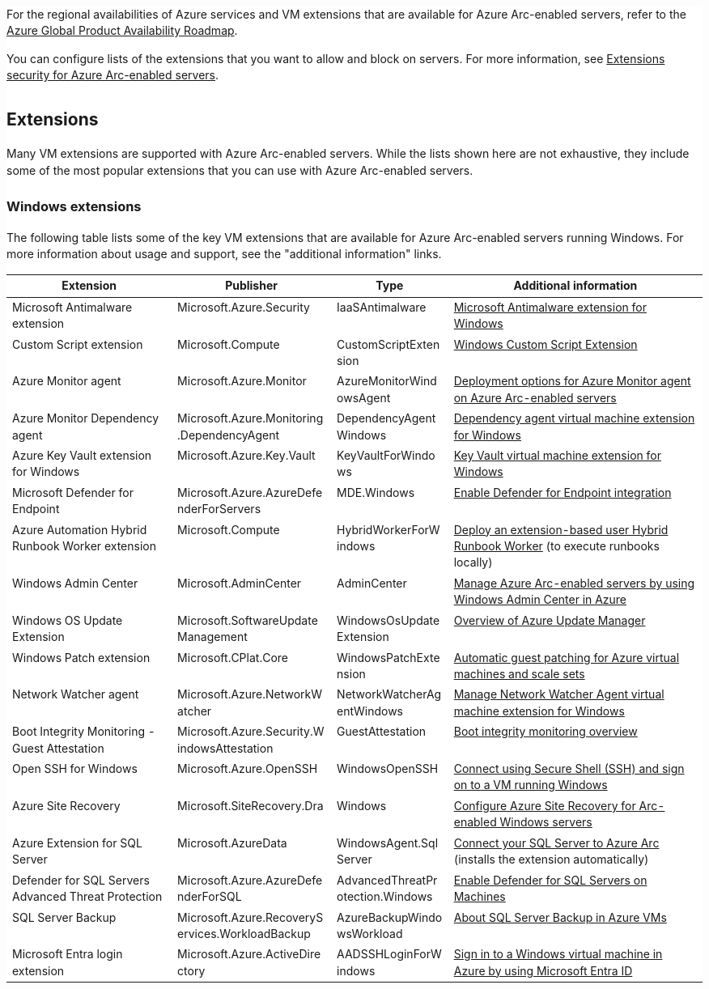 For the regional availabilities of Azure services and VM extensions that are available for Azure Arc-enabled servers, refer to the [Azure Global Product Availability Roadmap](https://global.azure.com/product-availability/roadmap).

You can configure lists of the extensions that you want to allow and block on servers. For more information, see [Extensions security for Azure Arc-enabled servers](/azure/azure-arc/servers/security-overview#allowlists-and-blocklists).

## Extensions

Many VM extensions are supported with Azure Arc-enabled servers. While the lists shown here are not exhaustive, they include some of the most popular extensions that you can use with Azure Arc-enabled servers.

### Windows extensions

The following table lists some of the key VM extensions that are available for Azure Arc-enabled servers running Windows. For more information about usage and support, see the "additional information" links.

|Extension |Publisher |Type |Additional information |
|----------|----------|-----|-----------------------|
|Microsoft Antimalware extension |Microsoft.Azure.Security |IaaSAntimalware |[Microsoft Antimalware extension for Windows](/azure/virtual-machines/extensions/iaas-antimalware-windows) |
|Custom Script extension |Microsoft.Compute | CustomScriptExtension |[Windows Custom Script Extension](/azure/virtual-machines/extensions/custom-script-windows)|
|Azure Monitor agent |Microsoft.Azure.Monitor |AzureMonitorWindowsAgent |[Deployment options for Azure Monitor agent on Azure Arc-enabled servers](azure-monitor-agent-deployment.md) |
|Azure Monitor Dependency agent |Microsoft.Azure.Monitoring.DependencyAgent |DependencyAgentWindows | [Dependency agent virtual machine extension for Windows](/azure/virtual-machines/extensions/agent-dependency-windows)|
|Azure Key Vault extension for Windows | Microsoft.Azure.Key.Vault |KeyVaultForWindows | [Key Vault virtual machine extension for Windows](/azure/virtual-machines/extensions/key-vault-windows) |
|Microsoft Defender for Endpoint |  Microsoft.Azure.AzureDefenderForServers | MDE.Windows | [Enable Defender for Endpoint integration](/azure/defender-for-cloud/enable-defender-for-endpoint) |
|Azure Automation Hybrid Runbook Worker extension |Microsoft.Compute |HybridWorkerForWindows |[Deploy an extension-based user Hybrid Runbook Worker](/azure/automation/extension-based-hybrid-runbook-worker-install) (to execute runbooks locally) |
|Windows Admin Center |Microsoft.AdminCenter |AdminCenter |[Manage Azure Arc-enabled servers by using Windows Admin Center in Azure](/windows-server/manage/windows-admin-center/azure/manage-arc-hybrid-machines) |
|Windows OS Update Extension |Microsoft.SoftwareUpdateManagement |WindowsOsUpdateExtension |[Overview of Azure Update Manager](/azure/update-manager/overview?tabs=azure-vms) |
|Windows Patch extension |Microsoft.CPlat.Core |WindowsPatchExtension |[Automatic guest patching for Azure virtual machines and scale sets](/azure/virtual-machines/automatic-vm-guest-patching) |
|Network Watcher agent | Microsoft.Azure.NetworkWatcher |NetworkWatcherAgentWindows |[Manage Network Watcher Agent virtual machine extension for Windows](/azure/network-watcher/network-watcher-agent-windows) |
|Boot Integrity Monitoring - Guest Attestation | Microsoft.Azure.Security.WindowsAttestation |GuestAttestation |[Boot integrity monitoring overview](/azure/virtual-machines/boot-integrity-monitoring-overview) |
|Open SSH for Windows | Microsoft.Azure.OpenSSH | WindowsOpenSSH | [Connect using Secure Shell (SSH) and sign on to a VM running Windows](/azure/virtual-machines/windows/connect-ssh)|
|Azure Site Recovery | Microsoft.SiteRecovery.Dra | Windows | [Configure Azure Site Recovery for Arc-enabled Windows servers](/windows-server/manage/azure-arc/azure-site-recovery-for-windows-server) |
|Azure Extension for SQL Server |Microsoft.AzureData |WindowsAgent.SqlServer |[Connect your SQL Server to Azure Arc](/sql/sql-server/azure-arc/connect?tabs=windows) (installs the extension automatically) |
|Defender for SQL Servers Advanced Threat Protection | Microsoft.Azure.AzureDefenderForSQL | AdvancedThreatProtection.Windows | [Enable Defender for SQL Servers on Machines](/azure/defender-for-cloud/defender-for-sql-usage) |
|SQL Server Backup |Microsoft.Azure.RecoveryServices.WorkloadBackup | AzureBackupWindowsWorkload | [About SQL Server Backup in Azure VMs](/azure/backup/backup-azure-sql-database) |
|Microsoft Entra login extension |Microsoft.Azure.ActiveDirectory |AADSSHLoginForWindows |[Sign in to a Windows virtual machine in Azure by using Microsoft Entra ID](/entra/identity/devices/howto-vm-sign-in-azure-ad-windows?pivots=identity-extension-hybrid) | |
